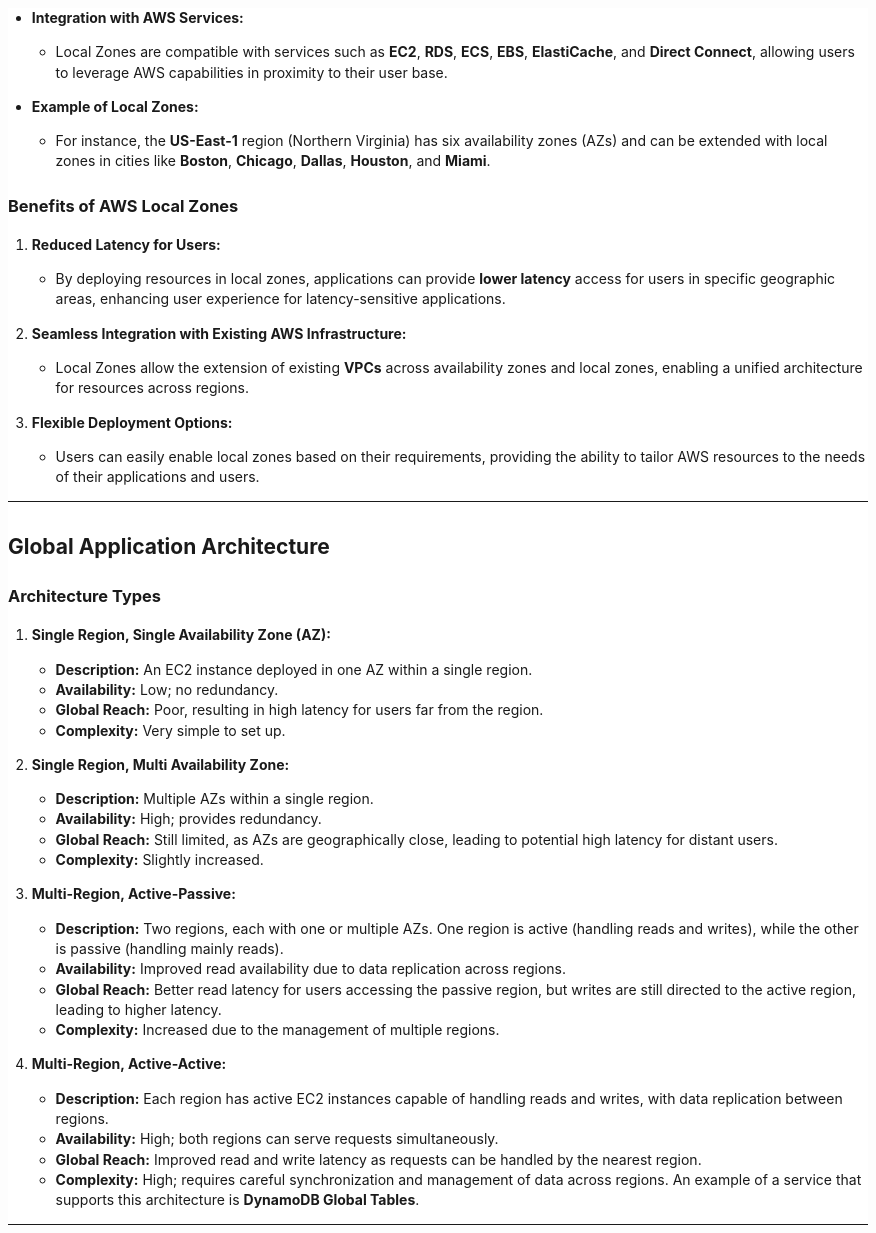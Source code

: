 - **Integration with AWS Services:**
  - Local Zones are compatible with services such as **EC2**, **RDS**, **ECS**, **EBS**, **ElastiCache**, and **Direct Connect**, allowing users to leverage AWS capabilities in proximity to their user base.

- **Example of Local Zones:**
  - For instance, the **US-East-1** region (Northern Virginia) has six availability zones (AZs) and can be extended with local zones in cities like **Boston**, **Chicago**, **Dallas**, **Houston**, and **Miami**.

### Benefits of AWS Local Zones

1. **Reduced Latency for Users:**
   - By deploying resources in local zones, applications can provide **lower latency** access for users in specific geographic areas, enhancing user experience for latency-sensitive applications.

2. **Seamless Integration with Existing AWS Infrastructure:**
   - Local Zones allow the extension of existing **VPCs** across availability zones and local zones, enabling a unified architecture for resources across regions.

3. **Flexible Deployment Options:**
   - Users can easily enable local zones based on their requirements, providing the ability to tailor AWS resources to the needs of their applications and users.

---

## Global Application Architecture

### Architecture Types

1. **Single Region, Single Availability Zone (AZ):**
   - **Description:** An EC2 instance deployed in one AZ within a single region.
   - **Availability:** Low; no redundancy.
   - **Global Reach:** Poor, resulting in high latency for users far from the region.
   - **Complexity:** Very simple to set up.

2. **Single Region, Multi Availability Zone:**
   - **Description:** Multiple AZs within a single region.
   - **Availability:** High; provides redundancy.
   - **Global Reach:** Still limited, as AZs are geographically close, leading to potential high latency for distant users.
   - **Complexity:** Slightly increased.

3. **Multi-Region, Active-Passive:**
   - **Description:** Two regions, each with one or multiple AZs. One region is active (handling reads and writes), while the other is passive (handling mainly reads).
   - **Availability:** Improved read availability due to data replication across regions.
   - **Global Reach:** Better read latency for users accessing the passive region, but writes are still directed to the active region, leading to higher latency.
   - **Complexity:** Increased due to the management of multiple regions.

4. **Multi-Region, Active-Active:**
   - **Description:** Each region has active EC2 instances capable of handling reads and writes, with data replication between regions.
   - **Availability:** High; both regions can serve requests simultaneously.
   - **Global Reach:** Improved read and write latency as requests can be handled by the nearest region.
   - **Complexity:** High; requires careful synchronization and management of data across regions. An example of a service that supports this architecture is **DynamoDB Global Tables**.

--- 